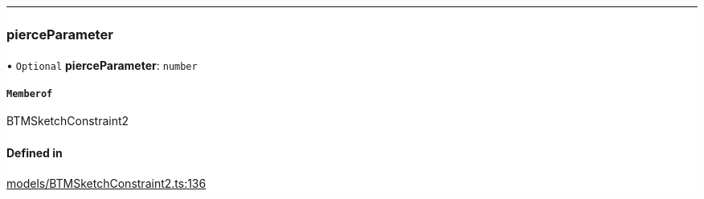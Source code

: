 ___

### pierceParameter

• `Optional` **pierceParameter**: `number`

**`Memberof`**

BTMSketchConstraint2

#### Defined in

[models/BTMSketchConstraint2.ts:136](https://github.com/toebes/onshape-typescript-fetch/blob/3e11ae1/models/BTMSketchConstraint2.ts#L136)
